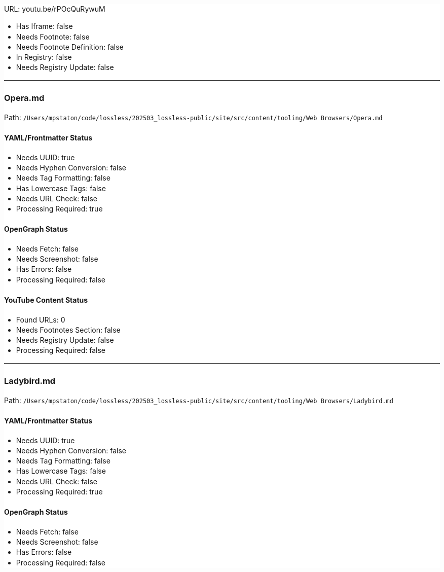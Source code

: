 URL: youtu.be/rPOcQuRywuM
- Has Iframe: false
- Needs Footnote: false
- Needs Footnote Definition: false
- In Registry: false
- Needs Registry Update: false

---

### Opera.md
Path: `/Users/mpstaton/code/lossless/202503_lossless-public/site/src/content/tooling/Web Browsers/Opera.md`

#### YAML/Frontmatter Status
- Needs UUID: true
- Needs Hyphen Conversion: false
- Needs Tag Formatting: false
- Has Lowercase Tags: false
- Needs URL Check: false
- Processing Required: true

#### OpenGraph Status
- Needs Fetch: false
- Needs Screenshot: false
- Has Errors: false
- Processing Required: false

#### YouTube Content Status
- Found URLs: 0
- Needs Footnotes Section: false
- Needs Registry Update: false
- Processing Required: false

---

### Ladybird.md
Path: `/Users/mpstaton/code/lossless/202503_lossless-public/site/src/content/tooling/Web Browsers/Ladybird.md`

#### YAML/Frontmatter Status
- Needs UUID: true
- Needs Hyphen Conversion: false
- Needs Tag Formatting: false
- Has Lowercase Tags: false
- Needs URL Check: false
- Processing Required: true

#### OpenGraph Status
- Needs Fetch: false
- Needs Screenshot: false
- Has Errors: false
- Processing Required: false
